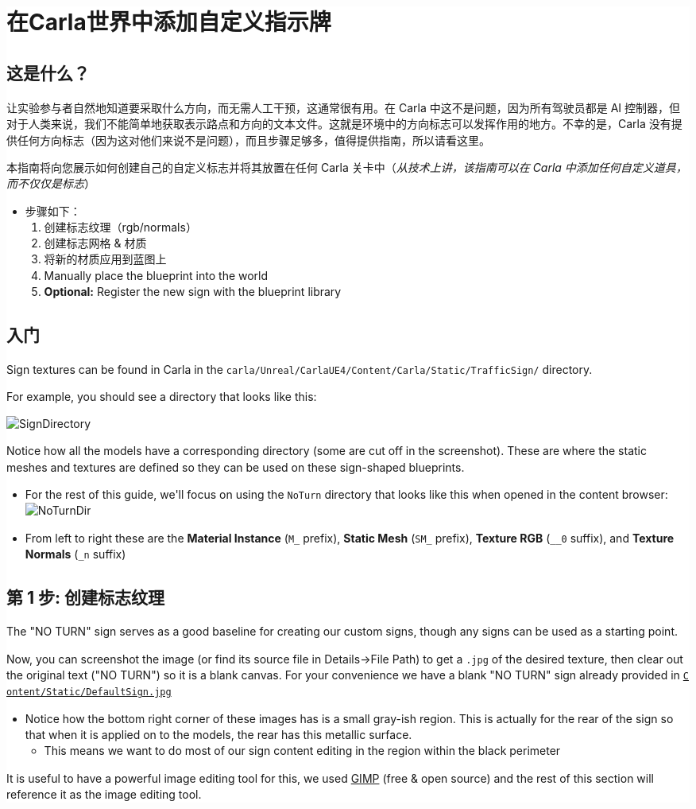 # 在Carla世界中添加自定义指示牌

## 这是什么？
让实验参与者自然地知道要采取什么方向，而无需人工干预，这通常很有用。在 Carla 中这不是问题，因为所有驾驶员都是 AI 控制器，但对于人类来说，我们不能简单地获取表示路点和方向的文本文件。这就是环境中的方向标志可以发挥作用的地方。不幸的是，Carla 没有提供任何方向标志（因为这对他们来说不是问题），而且步骤足够多，值得提供指南，所以请看这里。

本指南将向您展示如何创建自己的自定义标志并将其放置在任何 Carla 关卡中（*从技术上讲，该指南可以在 Carla 中添加任何自定义道具，而不仅仅是标志*）
- 步骤如下：
  1. 创建标志纹理（rgb/normals）
  2. 创建标志网格 & 材质
  3. 将新的材质应用到蓝图上
  4. Manually place the blueprint into the world
  5. **Optional:** Register the new sign with the blueprint library

## 入门
Sign textures can be found in Carla in the `carla/Unreal/CarlaUE4/Content/Carla/Static/TrafficSign/` directory. 

For example, you should see a directory that looks like this:

![SignDirectory](../Figures/Signs/directory.jpg)

Notice how all the models have a corresponding directory (some are cut off in the screenshot). These are where the static meshes and textures are defined so they can be used on these sign-shaped blueprints. 

- For the rest of this guide, we'll focus on using the `NoTurn` directory that looks like this when opened in the content browser:
![NoTurnDir](../Figures/Signs/no_turn_dir.jpg)

- From left to right these are the **Material Instance** (`M_` prefix), **Static Mesh** (`SM_` prefix), **Texture RGB** (`__0` suffix), and **Texture Normals** (`_n` suffix)

## 第 1 步: 创建标志纹理
The "NO TURN" sign serves as a good baseline for creating our custom signs, though any signs can be used as a starting point. 

Now, you can screenshot the image (or find its source file in Details->File Path) to get a `.jpg` of the desired texture, then clear out the original text ("NO TURN") so it is a blank canvas. For your convenience we have a blank "NO TURN" sign already provided in [`Content/Static/DefaultSign.jpg`](../../Content/Static/DefaultSign.jpg)
- Notice how the bottom right corner of these images has is a small gray-ish region. This is actually for the rear of the sign so that when it is applied on to the models, the rear has this metallic surface. 
  - This means we want to do most of our sign content editing in the region within the black perimeter

It is useful to have a powerful image editing tool for this, we used [GIMP](https://www.gimp.org/) (free & open source) and the rest of this section will reference it as the image editing tool.
